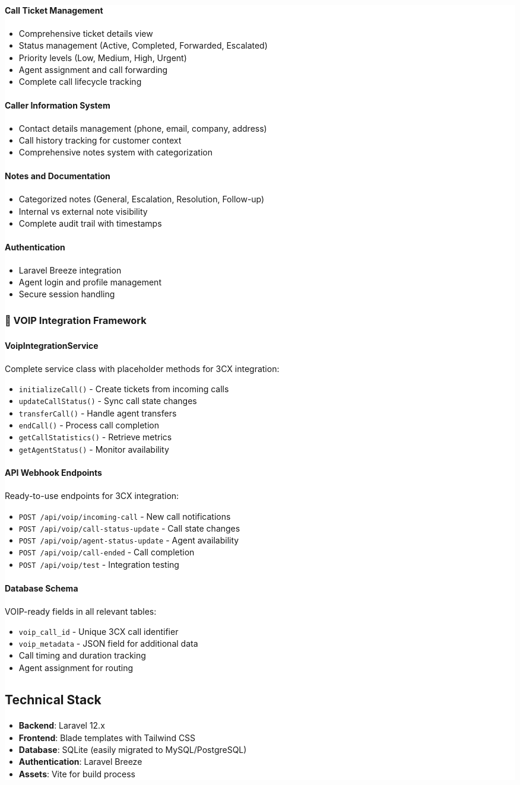 #### Call Ticket Management
- Comprehensive ticket details view
- Status management (Active, Completed, Forwarded, Escalated)
- Priority levels (Low, Medium, High, Urgent)
- Agent assignment and call forwarding
- Complete call lifecycle tracking

#### Caller Information System
- Contact details management (phone, email, company, address)
- Call history tracking for customer context
- Comprehensive notes system with categorization

#### Notes and Documentation
- Categorized notes (General, Escalation, Resolution, Follow-up)
- Internal vs external note visibility
- Complete audit trail with timestamps

#### Authentication
- Laravel Breeze integration
- Agent login and profile management
- Secure session handling

### 🔧 VOIP Integration Framework

#### VoipIntegrationService
Complete service class with placeholder methods for 3CX integration:
- `initializeCall()` - Create tickets from incoming calls
- `updateCallStatus()` - Sync call state changes
- `transferCall()` - Handle agent transfers
- `endCall()` - Process call completion
- `getCallStatistics()` - Retrieve metrics
- `getAgentStatus()` - Monitor availability

#### API Webhook Endpoints
Ready-to-use endpoints for 3CX integration:
- `POST /api/voip/incoming-call` - New call notifications
- `POST /api/voip/call-status-update` - Call state changes
- `POST /api/voip/agent-status-update` - Agent availability
- `POST /api/voip/call-ended` - Call completion
- `POST /api/voip/test` - Integration testing

#### Database Schema
VOIP-ready fields in all relevant tables:
- `voip_call_id` - Unique 3CX call identifier
- `voip_metadata` - JSON field for additional data
- Call timing and duration tracking
- Agent assignment for routing

## Technical Stack

- **Backend**: Laravel 12.x
- **Frontend**: Blade templates with Tailwind CSS
- **Database**: SQLite (easily migrated to MySQL/PostgreSQL)
- **Authentication**: Laravel Breeze
- **Assets**: Vite for build process
